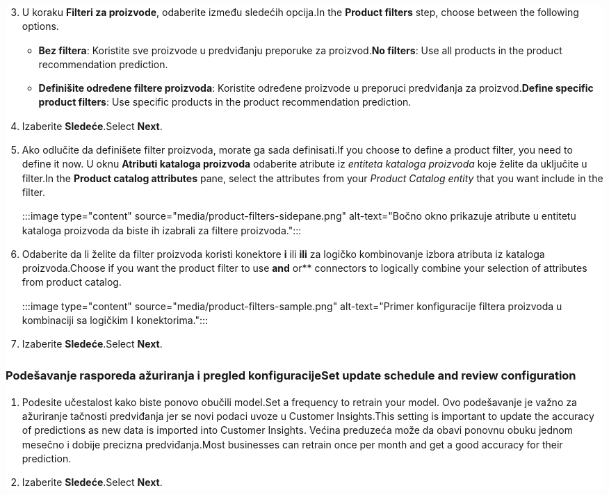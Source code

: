 3. <span data-ttu-id="885c6-188">U koraku **Filteri za proizvode**, odaberite između sledećih opcija.</span><span class="sxs-lookup"><span data-stu-id="885c6-188">In the **Product filters** step, choose between the following options.</span></span>

   * <span data-ttu-id="885c6-189">**Bez filtera**: Koristite sve proizvode u predviđanju preporuke za proizvod.</span><span class="sxs-lookup"><span data-stu-id="885c6-189">**No filters**: Use all products in the product recommendation prediction.</span></span>

   * <span data-ttu-id="885c6-190">**Definišite određene filtere proizvoda**: Koristite određene proizvode u preporuci predviđanja za proizvod.</span><span class="sxs-lookup"><span data-stu-id="885c6-190">**Define specific product filters**: Use specific products in the product recommendation prediction.</span></span>

1. <span data-ttu-id="885c6-191">Izaberite **Sledeće**.</span><span class="sxs-lookup"><span data-stu-id="885c6-191">Select **Next**.</span></span>

1. <span data-ttu-id="885c6-192">Ako odlučite da definišete filter proizvoda, morate ga sada definisati.</span><span class="sxs-lookup"><span data-stu-id="885c6-192">If you choose to define a product filter, you need to define it now.</span></span> <span data-ttu-id="885c6-193">U oknu **Atributi kataloga proizvoda** odaberite atribute iz *entiteta kataloga proizvoda* koje želite da uključite u filter.</span><span class="sxs-lookup"><span data-stu-id="885c6-193">In the **Product catalog attributes** pane, select the attributes from your *Product Catalog entity* that you want include in the filter.</span></span>

   :::image type="content" source="media/product-filters-sidepane.png" alt-text="Bočno okno prikazuje atribute u entitetu kataloga proizvoda da biste ih izabrali za filtere proizvoda.":::

1. <span data-ttu-id="885c6-195">Odaberite da li želite da filter proizvoda koristi konektore **i** ili **ili** za logičko kombinovanje izbora atributa iz kataloga proizvoda.</span><span class="sxs-lookup"><span data-stu-id="885c6-195">Choose if you want the product filter to use **and** or\*\* connectors to logically combine your selection of attributes from product catalog.</span></span>
   
   :::image type="content" source="media/product-filters-sample.png" alt-text="Primer konfiguracije filtera proizvoda u kombinaciji sa logičkim I konektorima.":::

1. <span data-ttu-id="885c6-197">Izaberite **Sledeće**.</span><span class="sxs-lookup"><span data-stu-id="885c6-197">Select **Next**.</span></span>

### <a name="set-update-schedule-and-review-configuration"></a><span data-ttu-id="885c6-198">Podešavanje rasporeda ažuriranja i pregled konfiguracije</span><span class="sxs-lookup"><span data-stu-id="885c6-198">Set update schedule and review configuration</span></span>

1. <span data-ttu-id="885c6-199">Podesite učestalost kako biste ponovo obučili model.</span><span class="sxs-lookup"><span data-stu-id="885c6-199">Set a frequency to retrain your model.</span></span> <span data-ttu-id="885c6-200">Ovo podešavanje je važno za ažuriranje tačnosti predviđanja jer se novi podaci uvoze u Customer Insights.</span><span class="sxs-lookup"><span data-stu-id="885c6-200">This setting is important to update the accuracy of predictions as new data is imported into Customer Insights.</span></span> <span data-ttu-id="885c6-201">Većina preduzeća može da obavi ponovnu obuku jednom mesečno i dobije precizna predviđanja.</span><span class="sxs-lookup"><span data-stu-id="885c6-201">Most businesses can retrain once per month and get a good accuracy for their prediction.</span></span>

1. <span data-ttu-id="885c6-202">Izaberite **Sledeće**.</span><span class="sxs-lookup"><span data-stu-id="885c6-202">Select **Next**.</span></span>
